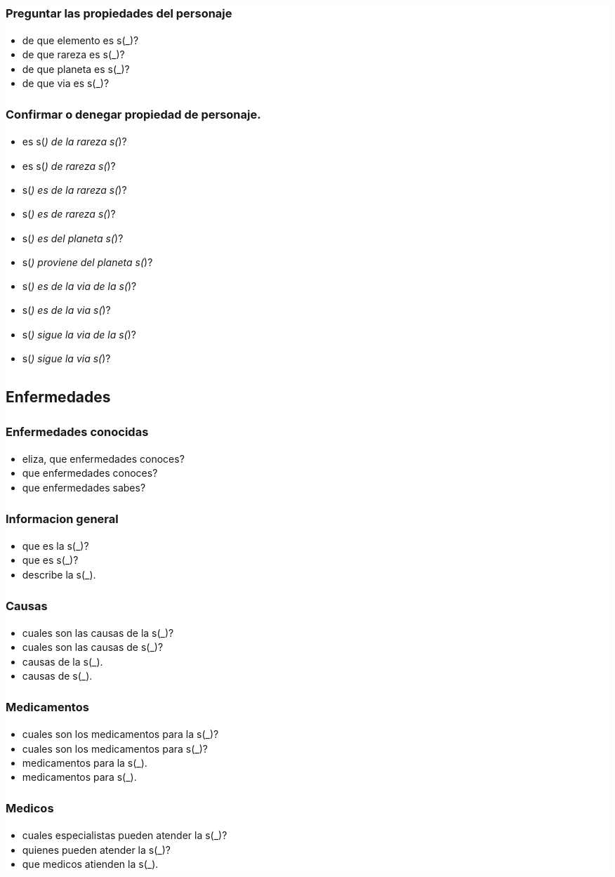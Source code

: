### Preguntar las propiedades del personaje
- de que elemento es s(_)?
- de que rareza es s(_)?
- de que planeta es s(_)?
- de que via es s(_)?

### Confirmar o denegar propiedad de personaje.
- es s(_) de la rareza s(_)?
- es s(_) de rareza s(_)?
- s(_) es de la rareza s(_)?
- s(_) es de rareza s(_)?

- s(_) es del planeta s(_)?
- s(_) proviene del planeta s(_)?

- s(_) es de la via de la s(_)?
- s(_) es de la via s(_)?
- s(_) sigue la via de la s(_)?
- s(_) sigue la via s(_)?

## Enfermedades

### Enfermedades conocidas
- eliza, que enfermedades conoces?
- que enfermedades conoces?
- que enfermedades sabes?

### Informacion general
- que es la s(_)?
- que es s(_)?
- describe la s(_).


### Causas
- cuales son las causas de la s(_)?
- cuales son las causas de s(_)?
- causas de la s(_).
- causas de s(_).

### Medicamentos
- cuales son los medicamentos para la s(_)?
- cuales son los medicamentos para s(_)?
- medicamentos para la s(_).
- medicamentos para s(_).

### Medicos
- cuales especialistas pueden atender la s(_)?
- quienes pueden atender la s(_)?
- que medicos atienden la s(_).
